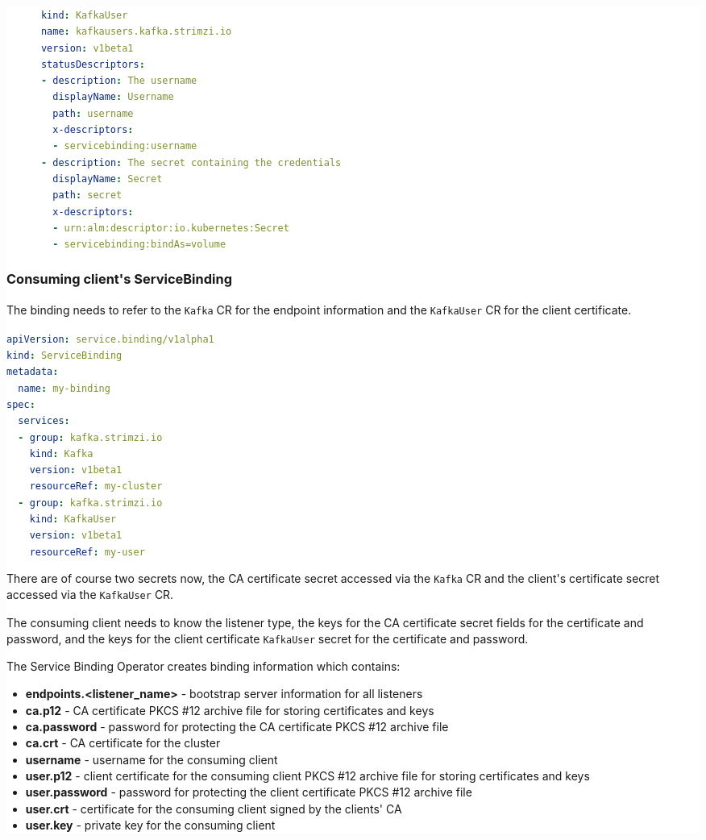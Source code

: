 ``` yaml
      kind: KafkaUser
      name: kafkausers.kafka.strimzi.io
      version: v1beta1
      statusDescriptors:
      - description: The username
        displayName: Username
        path: username
        x-descriptors:
        - servicebinding:username
      - description: The secret containing the credentials
        displayName: Secret
        path: secret
        x-descriptors:
        - urn:alm:descriptor:io.kubernetes:Secret
        - servicebinding:bindAs=volume
```

### Consuming client's ServiceBinding

The binding needs to refer to the `Kafka` CR for the endpoint information and the `KafkaUser` CR for the client certificate.

``` yaml
apiVersion: service.binding/v1alpha1
kind: ServiceBinding
metadata:
  name: my-binding
spec:
  services:
  - group: kafka.strimzi.io
    kind: Kafka
    version: v1beta1
    resourceRef: my-cluster
  - group: kafka.strimzi.io
    kind: KafkaUser
    version: v1beta1
    resourceRef: my-user
```

There are of course two secrets now, the CA certificate secret accessed via the `Kafka` CR and the client's certificate secret accessed via the `KafkaUser` CR.

The consuming client needs to know the listener type, the keys for the CA certificate secret fields for the certificate and password, and the keys for the client certificate `KafkaUser` secret for the certificate and password.

The Service Binding Operator creates binding information which contains:

* **endpoints.<listener_name>** - bootstrap server information for all listeners
* **ca.p12** - CA certificate PKCS #12 archive file for storing certificates and keys
* **ca.password** - password for protecting the CA certificate PKCS #12 archive file
* **ca.crt** - CA certificate for the cluster
* **username** - username for the consuming client
* **user.p12** - client certificate for the consuming client PKCS #12 archive file for storing certificates and keys
* **user.password** - password for protecting the client certificate PKCS #12 archive file
* **user.crt** - certificate for the consuming client signed by the clients' CA
* **user.key** - private key for the consuming client
